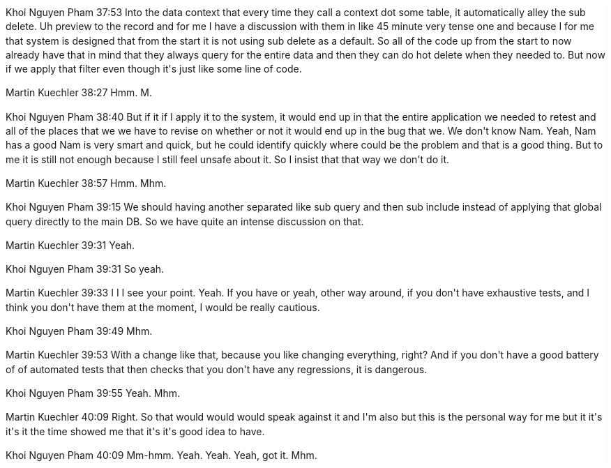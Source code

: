 Khoi Nguyen Pham 37:53
Into the data context that every time they call a context dot some table, it automatically alley the sub delete.
Uh preview to the record and for me I have a discussion with them in like 45 minute very tense one and because I for me that system is designed that from the start it is not using sub delete as a default.
So all of the code up from the start to now already have that in mind that they always query for the entire data and then they can do hot delete when they needed to. But now if we apply that filter even though it's just like some line of code.

Martin Kuechler 38:27
Hmm.
M.

Khoi Nguyen Pham 38:40
But if it if I apply it to the system, it would end up in that the entire application we needed to retest and all of the places that we we have to revise on whether or not it would end up in the bug that we.
We don't know Nam. Yeah, Nam has a good Nam is very smart and quick, but he could identify quickly where could be the problem and that is a good thing. But to me it is still not enough because I still feel unsafe about it. So I insist that that way we don't do it.

Martin Kuechler 38:57
Hmm.
Mhm.

Khoi Nguyen Pham 39:15
We should having another separated like sub query and then sub include instead of applying that global query directly to the main DB. So we have quite an intense discussion on that.

Martin Kuechler 39:31
Yeah.

Khoi Nguyen Pham 39:31
So yeah.

Martin Kuechler 39:33
I I I see your point. Yeah. If you have or yeah, other way around, if you don't have exhaustive tests, and I think you don't have them at the moment, I would be really cautious.

Khoi Nguyen Pham 39:49
Mhm.

Martin Kuechler 39:53
With a change like that, because you like changing everything, right? And if you don't have a good battery of of automated tests that then checks that you don't have any regressions, it is dangerous.

Khoi Nguyen Pham 39:55
Yeah.
Mhm.

Martin Kuechler 40:09
Right. So that would would would speak against it and I'm also but this is the personal way for me but it it's it's it the time showed me that it's it's good idea to have.

Khoi Nguyen Pham 40:09
Mm-hmm. Yeah.
Yeah.
Yeah, got it.
Mhm.
